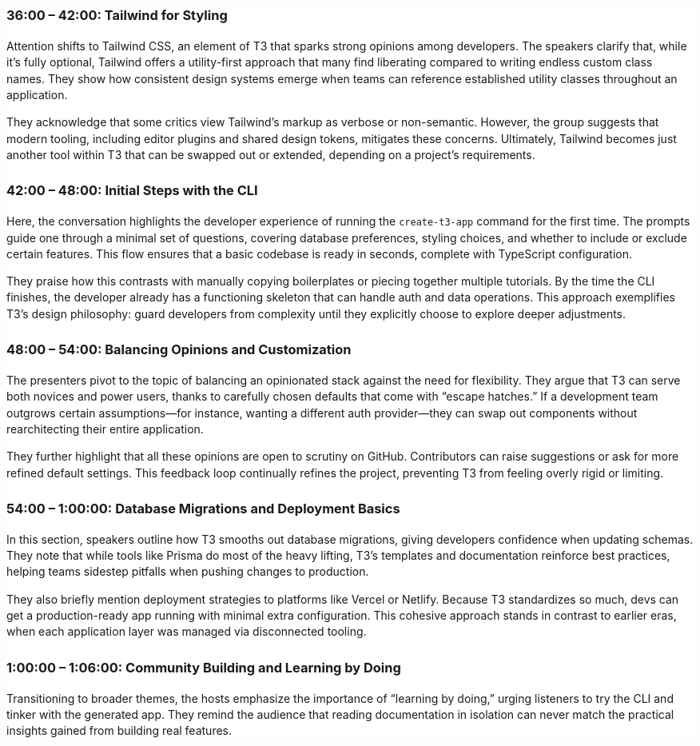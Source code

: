 ### 36:00 – 42:00: Tailwind for Styling  

Attention shifts to Tailwind CSS, an element of T3 that sparks strong opinions among developers. The speakers clarify that, while it’s fully optional, Tailwind offers a utility-first approach that many find liberating compared to writing endless custom class names. They show how consistent design systems emerge when teams can reference established utility classes throughout an application.  

They acknowledge that some critics view Tailwind’s markup as verbose or non-semantic. However, the group suggests that modern tooling, including editor plugins and shared design tokens, mitigates these concerns. Ultimately, Tailwind becomes just another tool within T3 that can be swapped out or extended, depending on a project’s requirements.

### 42:00 – 48:00: Initial Steps with the CLI  

Here, the conversation highlights the developer experience of running the `create-t3-app` command for the first time. The prompts guide one through a minimal set of questions, covering database preferences, styling choices, and whether to include or exclude certain features. This flow ensures that a basic codebase is ready in seconds, complete with TypeScript configuration.  

They praise how this contrasts with manually copying boilerplates or piecing together multiple tutorials. By the time the CLI finishes, the developer already has a functioning skeleton that can handle auth and data operations. This approach exemplifies T3’s design philosophy: guard developers from complexity until they explicitly choose to explore deeper adjustments.

### 48:00 – 54:00: Balancing Opinions and Customization  

The presenters pivot to the topic of balancing an opinionated stack against the need for flexibility. They argue that T3 can serve both novices and power users, thanks to carefully chosen defaults that come with “escape hatches.” If a development team outgrows certain assumptions—for instance, wanting a different auth provider—they can swap out components without rearchitecting their entire application.  

They further highlight that all these opinions are open to scrutiny on GitHub. Contributors can raise suggestions or ask for more refined default settings. This feedback loop continually refines the project, preventing T3 from feeling overly rigid or limiting.

### 54:00 – 1:00:00: Database Migrations and Deployment Basics  

In this section, speakers outline how T3 smooths out database migrations, giving developers confidence when updating schemas. They note that while tools like Prisma do most of the heavy lifting, T3’s templates and documentation reinforce best practices, helping teams sidestep pitfalls when pushing changes to production.  

They also briefly mention deployment strategies to platforms like Vercel or Netlify. Because T3 standardizes so much, devs can get a production-ready app running with minimal extra configuration. This cohesive approach stands in contrast to earlier eras, when each application layer was managed via disconnected tooling.

### 1:00:00 – 1:06:00: Community Building and Learning by Doing  

Transitioning to broader themes, the hosts emphasize the importance of “learning by doing,” urging listeners to try the CLI and tinker with the generated app. They remind the audience that reading documentation in isolation can never match the practical insights gained from building real features.  
